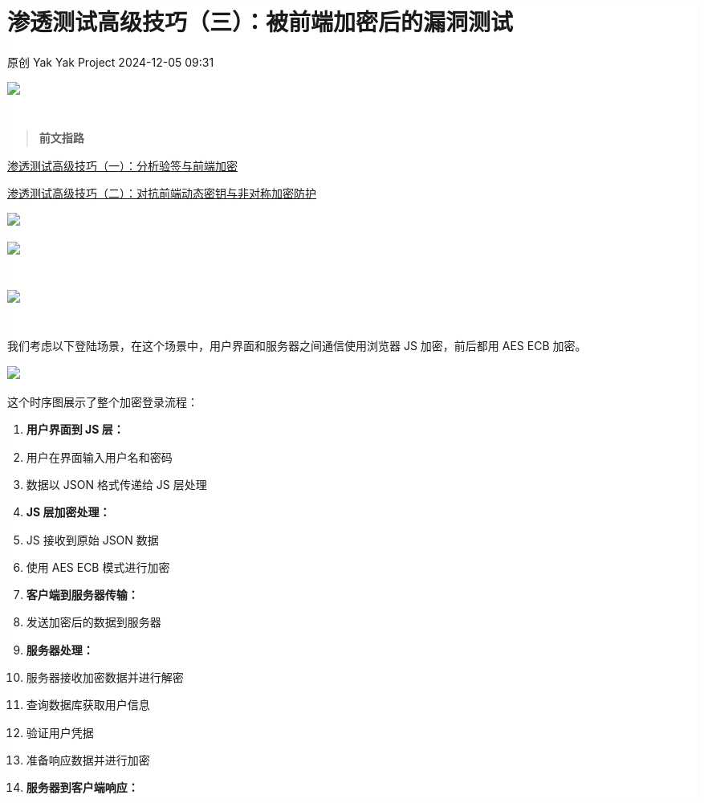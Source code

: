 #  渗透测试高级技巧（三）：被前端加密后的漏洞测试   
原创 Yak  Yak Project   2024-12-05 09:31  
  
![](https://mmbiz.qpic.cn/mmbiz_gif/f7AtEgJhMZfCSs0zKcMmDXyJt76PDpGiataSbajd3BpbZnPXBCqFaA3icu2mY1LGqAmJHIiaCq5N9qCBv47ktQEYA/640?wx_fmt=gif&from=appmsg "")  
#   
#   
> **前文指路**  
  
[渗透测试高级技巧（一）：分析验签与前端加密](https://mp.weixin.qq.com/s?__biz=Mzk0MTM4NzIxMQ==&mid=2247511526&idx=1&sn=c3a661b71ad9e9108b822cec461d34e6&scene=21#wechat_redirect)  
  
  
[渗透测试高级技巧（二）：对抗前端动态密钥与非对称加密防护](https://mp.weixin.qq.com/s?__biz=Mzk0MTM4NzIxMQ==&mid=2247512499&idx=1&sn=ca603296c94cd7984f340bcd6d818779&scene=21#wechat_redirect)  
  
  
  
  
![](https://mmbiz.qpic.cn/mmbiz_png/f7AtEgJhMZdcRRoJCbdWkNCU257AEVDPZHlnAOwN20Oal3yFuHa7pShbBPh8a5eb2aibHUiarn4jTbxs1rJpFcDw/640?wx_fmt=other&from=appmsg&tp=webp&wxfrom=5&wx_lazy=1&wx_co=1 "")  
  
![](https://mmbiz.qpic.cn/mmbiz_png/f7AtEgJhMZeklQWT1tkhB4rgdUgHObPWYzagsE0iaxiaelhpoUUXLHzAAdibwNN2UYRke3iab81WRAicYohAa3gfBgA/640?wx_fmt=png&from=appmsg "")  
#   
  
![](https://mmbiz.qpic.cn/mmbiz_png/f7AtEgJhMZeklQWT1tkhB4rgdUgHObPW8fVoecDOb1dkZzYurpca84UPEibmsxE3ZT0not7vic8ZicOkKpXIzB9Yg/640?wx_fmt=png&from=appmsg "")  
#   
  
我们考虑以下登陆场景，在这个场景中，用户界面和服务器之间通信使用浏览器 JS 加密，前后都用 AES ECB 加密。  
  
![](https://mmbiz.qpic.cn/mmbiz_png/f7AtEgJhMZeklQWT1tkhB4rgdUgHObPWV3dWZzHCaJXjJsgxqYBqQQ2l1F98IpcJmsjq3TJZqoX3DXLawL2v0A/640?wx_fmt=png&from=appmsg "")  
  
这个时序图展示了整个加密登录流程：  
1. **用户界面到 JS 层：**  
  
1. 用户在界面输入用户名和密码  
  
1. 数据以 JSON 格式传递给 JS 层处理  
  
1. **JS 层加密处理：**  
  
1. JS 接收到原始 JSON 数据  
  
1. 使用 AES ECB 模式进行加密  
  
1. **客户端到服务器传输：**  
  
1. 发送加密后的数据到服务器  
  
1. **服务器处理：**  
  
1. 服务器接收加密数据并进行解密  
  
1. 查询数据库获取用户信息  
  
1. 验证用户凭据  
  
1. 准备响应数据并进行加密  
  
1. **服务器到客户端响应：**  
  